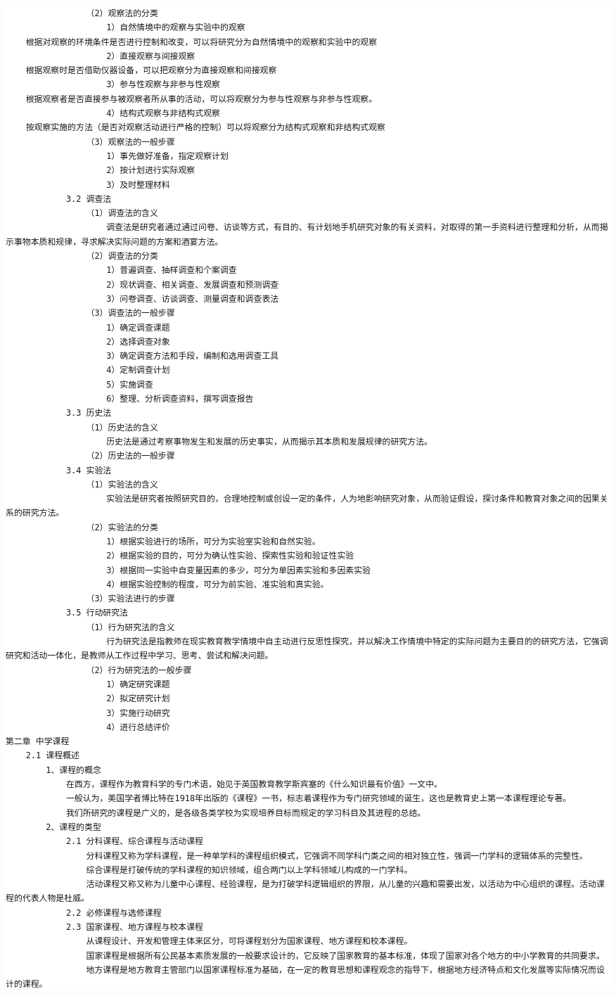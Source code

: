 					（2）观察法的分类
						1）自然情境中的观察与实验中的观察
		根据对观察的环境条件是否进行控制和改变，可以将研究分为自然情境中的观察和实验中的观察
						2）直接观察与间接观察
		根据观察时是否借助仪器设备，可以把观察分为直接观察和间接观察
						3）参与性观察与非参与性观察
		根据观察者是否直接参与被观察者所从事的活动，可以将观察分为参与性观察与非参与性观察。
						4）结构式观察与非结构式观察
		按观察实施的方法（是否对观察活动进行严格的控制）可以将观察分为结构式观察和非结构式观察
					（3）观察法的一般步骤
						1）事先做好准备，指定观察计划
						2）按计划进行实际观察
						3）及时整理材料
				3.2 调查法
					（1）调查法的含义
						调查法是研究者通过通过问卷、访谈等方式，有目的、有计划地手机研究对象的有关资料，对取得的第一手资料进行整理和分析，从而揭示事物本质和规律，寻求解决实际问题的方案和酒宴方法。
					（2）调查法的分类
						1）普遍调查、抽样调查和个案调查
						2）现状调查、相关调查、发展调查和预测调查
						3）问卷调查、访谈调查、测量调查和调查表法
					（3）调查法的一般步骤
						1）确定调查课题
						2）选择调查对象
						3）确定调查方法和手段，编制和选用调查工具
						4）定制调查计划
						5）实施调查
						6）整理、分析调查资料，撰写调查报告
				3.3 历史法
					（1）历史法的含义
						历史法是通过考察事物发生和发展的历史事实，从而揭示其本质和发展规律的研究方法。
					（2）历史法的一般步骤
				3.4 实验法
					（1）实验法的含义
						实验法是研究者按照研究目的，合理地控制或创设一定的条件，人为地影响研究对象，从而验证假设，探讨条件和教育对象之间的因果关系的研究方法。
					（2）实验法的分类
						1）根据实验进行的场所，可分为实验室实验和自然实验。
						2）根据实验的目的，可分为确认性实验、探索性实验和验证性实验
						3）根据同一实验中自变量因素的多少，可分为单因素实验和多因素实验
						4）根据实验控制的程度，可分为前实验、准实验和真实验。
					（3）实验法进行的步骤
				3.5 行动研究法
					（1）行为研究法的含义
						行为研究法是指教师在现实教育教学情境中自主动进行反思性探究，并以解决工作情境中特定的实际问题为主要目的的研究方法，它强调研究和活动一体化，是教师从工作过程中学习、思考、尝试和解决问题。
					（2）行为研究法的一般步骤
						1）确定研究课题
						2）拟定研究计划
						3）实施行动研究
						4）进行总结评价
	第二章 中学课程
		2.1 课程概述
			1、课程的概念
				在西方，课程作为教育科学的专门术语，始见于英国教育教学斯宾塞的《什么知识最有价值》一文中。
				一般认为，美国学者博比特在1918年出版的《课程》一书，标志着课程作为专门研究领域的诞生，这也是教育史上第一本课程理论专著。
				我们所研究的课程是广义的，是各级各类学校为实现培养目标而规定的学习科目及其进程的总结。
			2、课程的类型
				2.1 分科课程、综合课程与活动课程
					分科课程又称为学科课程，是一种单学科的课程组织模式，它强调不同学科门类之间的相对独立性，强调一门学科的逻辑体系的完整性。
					综合课程是打破传统的学科课程的知识领域，组合两门以上学科领域儿构成的一门学科。
					活动课程又称又称为儿童中心课程、经验课程，是为打破学科逻辑组织的界限，从儿童的兴趣和需要出发，以活动为中心组织的课程。活动课程的代表人物是杜威。
				2.2 必修课程与选修课程
				2.3 国家课程、地方课程与校本课程
					从课程设计、开发和管理主体来区分，可将课程划分为国家课程、地方课程和校本课程。
					国家课程是根据所有公民基本素质发展的一般要求设计的，它反映了国家教育的基本标准，体现了国家对各个地方的中小学教育的共同要求。
					地方课程是地方教育主管部门以国家课程标准为基础，在一定的教育思想和课程观念的指导下，根据地方经济特点和文化发展等实际情况而设计的课程。